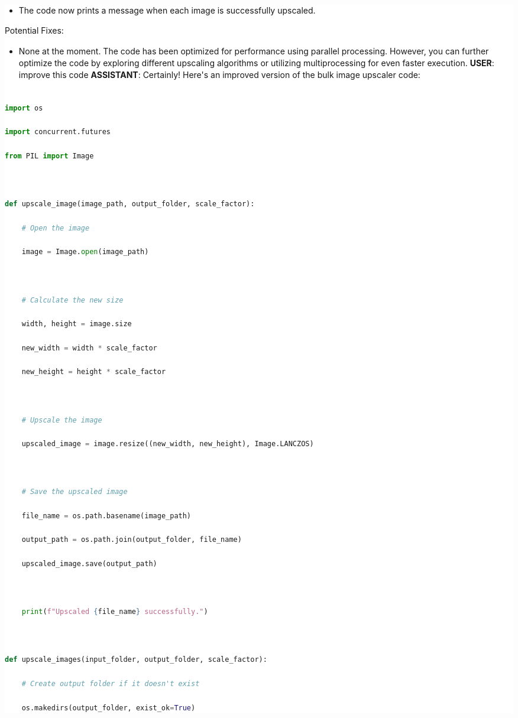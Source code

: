 - The code now prints a message when each image is successfully upscaled.



Potential Fixes:

- None at the moment. The code has been optimized for performance using parallel processing. However, you can further optimize the code by exploring different upscaling algorithms or utilizing multiprocessing for even faster execution.
**USER**: improve this code
**ASSISTANT**: Certainly! Here's an improved version of the bulk image upscaler code:



```python

import os

import concurrent.futures

from PIL import Image



def upscale_image(image_path, output_folder, scale_factor):

    # Open the image

    image = Image.open(image_path)



    # Calculate the new size

    width, height = image.size

    new_width = width * scale_factor

    new_height = height * scale_factor



    # Upscale the image

    upscaled_image = image.resize((new_width, new_height), Image.LANCZOS)



    # Save the upscaled image

    file_name = os.path.basename(image_path)

    output_path = os.path.join(output_folder, file_name)

    upscaled_image.save(output_path)



    print(f"Upscaled {file_name} successfully.")



def upscale_images(input_folder, output_folder, scale_factor):

    # Create output folder if it doesn't exist

    os.makedirs(output_folder, exist_ok=True)
```